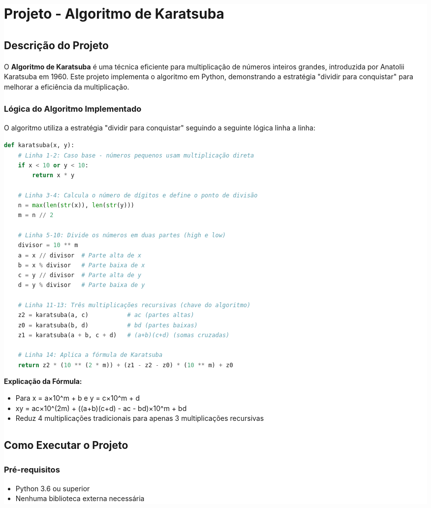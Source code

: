 # Projeto - Algoritmo de Karatsuba

## Descrição do Projeto

O **Algoritmo de Karatsuba** é uma técnica eficiente para multiplicação de números inteiros grandes, introduzida por Anatolii Karatsuba em 1960. Este projeto implementa o algoritmo em Python, demonstrando a estratégia "dividir para conquistar" para melhorar a eficiência da multiplicação.

### Lógica do Algoritmo Implementado

O algoritmo utiliza a estratégia "dividir para conquistar" seguindo a seguinte lógica linha a linha:

```python
def karatsuba(x, y):
    # Linha 1-2: Caso base - números pequenos usam multiplicação direta
    if x < 10 or y < 10:
        return x * y
    
    # Linha 3-4: Calcula o número de dígitos e define o ponto de divisão
    n = max(len(str(x)), len(str(y)))
    m = n // 2
    
    # Linha 5-10: Divide os números em duas partes (high e low)
    divisor = 10 ** m
    a = x // divisor  # Parte alta de x
    b = x % divisor   # Parte baixa de x
    c = y // divisor  # Parte alta de y
    d = y % divisor   # Parte baixa de y
    
    # Linha 11-13: Três multiplicações recursivas (chave do algoritmo)
    z2 = karatsuba(a, c)           # ac (partes altas)
    z0 = karatsuba(b, d)           # bd (partes baixas)
    z1 = karatsuba(a + b, c + d)   # (a+b)(c+d) (somas cruzadas)
    
    # Linha 14: Aplica a fórmula de Karatsuba
    return z2 * (10 ** (2 * m)) + (z1 - z2 - z0) * (10 ** m) + z0
```

**Explicação da Fórmula:**
- Para x = a×10^m + b e y = c×10^m + d
- xy = ac×10^(2m) + ((a+b)(c+d) - ac - bd)×10^m + bd
- Reduz 4 multiplicações tradicionais para apenas 3 multiplicações recursivas

## Como Executar o Projeto

### Pré-requisitos
- Python 3.6 ou superior
- Nenhuma biblioteca externa necessária
